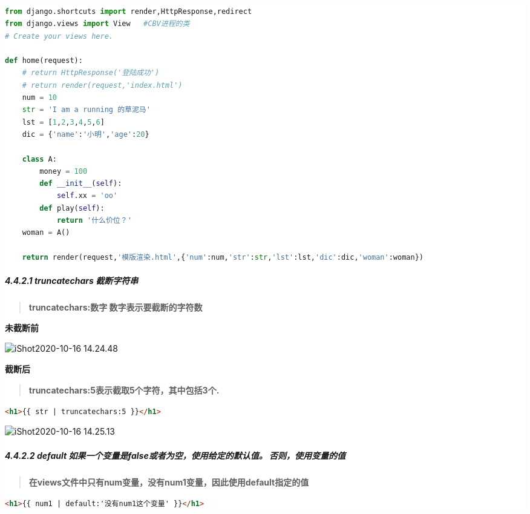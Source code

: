 ```python
from django.shortcuts import render,HttpResponse,redirect
from django.views import View   #CBV进程的类
# Create your views here.

def home(request):
    # return HttpResponse('登陆成功')
    # return render(request,'index.html')
    num = 10
    str = 'I am a running 的草泥马'
    lst = [1,2,3,4,5,6]
    dic = {'name':'小明','age':20}

    class A:
        money = 100
        def __init__(self):
            self.xx = 'oo'
        def play(self):
            return '什么价位？'
    woman = A()
    
    return render(request,'模版渲染.html',{'num':num,'str':str,'lst':lst,'dic':dic,'woman':woman})
```

##### 4.4.2.1 truncatechars	截断字符串

> **truncatechars:数字	数字表示要截断的字符数**



**未截断前**

![iShot2020-10-16 14.24.48](https://gitea.pptfz.cn/pptfz/picgo-images/raw/branch/master/img/iShot2020-10-16%2014.24.48.png)



**截断后**

> **truncatechars:5表示截取5个字符，其中包括3个.**

```html
<h1>{{ str | truncatechars:5 }}</h1>
```



![iShot2020-10-16 14.25.13](https://gitea.pptfz.cn/pptfz/picgo-images/raw/branch/master/img/iShot2020-10-16%2014.25.13.png)



##### 4.4.2.2 default	如果一个变量是false或者为空，使用给定的默认值。 否则，使用变量的值

> **在views文件中只有num变量，没有num1变量，因此使用default指定的值**

```html
<h1>{{ num1 | default:'没有num1这个变量' }}</h1>
```


